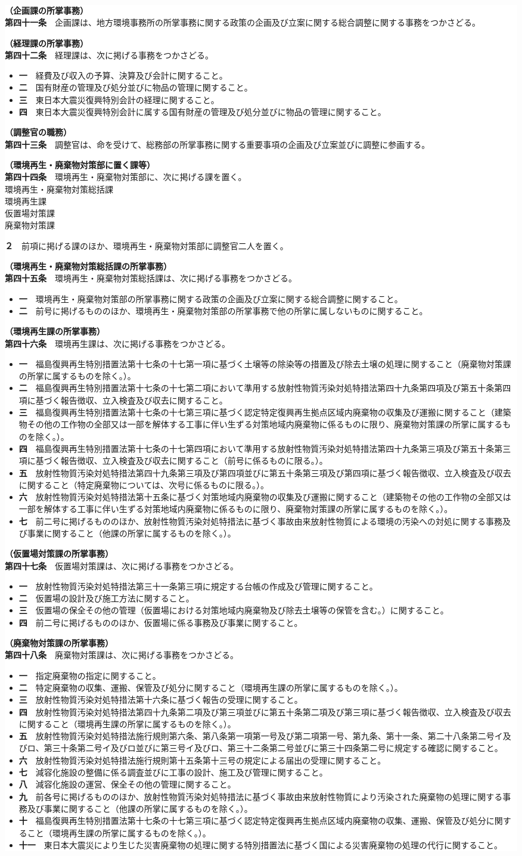 **（企画課の所掌事務）**  
**第四十一条**　企画課は、地方環境事務所の所掌事務に関する政策の企画及び立案に関する総合調整に関する事務をつかさどる。  
  
**（経理課の所掌事務）**  
**第四十二条**　経理課は、次に掲げる事務をつかさどる。  
* **一**　経費及び収入の予算、決算及び会計に関すること。  
* **二**　国有財産の管理及び処分並びに物品の管理に関すること。  
* **三**　東日本大震災復興特別会計の経理に関すること。  
* **四**　東日本大震災復興特別会計に属する国有財産の管理及び処分並びに物品の管理に関すること。  
  
**（調整官の職務）**  
**第四十三条**　調整官は、命を受けて、総務部の所掌事務に関する重要事項の企画及び立案並びに調整に参画する。  
  
**（環境再生・廃棄物対策部に置く課等）**  
**第四十四条**　環境再生・廃棄物対策部に、次に掲げる課を置く。  
環境再生・廃棄物対策総括課  
環境再生課  
仮置場対策課  
廃棄物対策課  
  
**２**　前項に掲げる課のほか、環境再生・廃棄物対策部に調整官二人を置く。  
  
**（環境再生・廃棄物対策総括課の所掌事務）**  
**第四十五条**　環境再生・廃棄物対策総括課は、次に掲げる事務をつかさどる。  
* **一**　環境再生・廃棄物対策部の所掌事務に関する政策の企画及び立案に関する総合調整に関すること。  
* **二**　前号に掲げるもののほか、環境再生・廃棄物対策部の所掌事務で他の所掌に属しないものに関すること。  
  
**（環境再生課の所掌事務）**  
**第四十六条**　環境再生課は、次に掲げる事務をつかさどる。  
* **一**　福島復興再生特別措置法第十七条の十七第一項に基づく土壌等の除染等の措置及び除去土壌の処理に関すること（廃棄物対策課の所掌に属するものを除く。）。  
* **二**　福島復興再生特別措置法第十七条の十七第二項において準用する放射性物質汚染対処特措法第四十九条第四項及び第五十条第四項に基づく報告徴収、立入検査及び収去に関すること。  
* **三**　福島復興再生特別措置法第十七条の十七第三項に基づく認定特定復興再生拠点区域内廃棄物の収集及び運搬に関すること（建築物その他の工作物の全部又は一部を解体する工事に伴い生ずる対策地域内廃棄物に係るものに限り、廃棄物対策課の所掌に属するものを除く。）。  
* **四**　福島復興再生特別措置法第十七条の十七第四項において準用する放射性物質汚染対処特措法第四十九条第三項及び第五十条第三項に基づく報告徴収、立入検査及び収去に関すること（前号に係るものに限る。）。  
* **五**　放射性物質汚染対処特措法第四十九条第三項及び第四項並びに第五十条第三項及び第四項に基づく報告徴収、立入検査及び収去に関すること（特定廃棄物については、次号に係るものに限る。）。  
* **六**　放射性物質汚染対処特措法第十五条に基づく対策地域内廃棄物の収集及び運搬に関すること（建築物その他の工作物の全部又は一部を解体する工事に伴い生ずる対策地域内廃棄物に係るものに限り、廃棄物対策課の所掌に属するものを除く。）。  
* **七**　前二号に掲げるもののほか、放射性物質汚染対処特措法に基づく事故由来放射性物質による環境の汚染への対処に関する事務及び事業に関すること（他課の所掌に属するものを除く。）。  
  
**（仮置場対策課の所掌事務）**  
**第四十七条**　仮置場対策課は、次に掲げる事務をつかさどる。  
* **一**　放射性物質汚染対処特措法第三十一条第三項に規定する台帳の作成及び管理に関すること。  
* **二**　仮置場の設計及び施工方法に関すること。  
* **三**　仮置場の保全その他の管理（仮置場における対策地域内廃棄物及び除去土壌等の保管を含む。）に関すること。  
* **四**　前二号に掲げるもののほか、仮置場に係る事務及び事業に関すること。  
  
**（廃棄物対策課の所掌事務）**  
**第四十八条**　廃棄物対策課は、次に掲げる事務をつかさどる。  
* **一**　指定廃棄物の指定に関すること。  
* **二**　特定廃棄物の収集、運搬、保管及び処分に関すること（環境再生課の所掌に属するものを除く。）。  
* **三**　放射性物質汚染対処特措法第十六条に基づく報告の受理に関すること。  
* **四**　放射性物質汚染対処特措法第四十九条第二項及び第三項並びに第五十条第二項及び第三項に基づく報告徴収、立入検査及び収去に関すること（環境再生課の所掌に属するものを除く。）。  
* **五**　放射性物質汚染対処特措法施行規則第六条、第八条第一項第一号及び第二項第一号、第九条、第十一条、第二十八条第二号イ及びロ、第三十条第二号イ及びロ並びに第三号イ及びロ、第三十二条第二号並びに第三十四条第二号に規定する確認に関すること。  
* **六**　放射性物質汚染対処特措法施行規則第十五条第十三号の規定による届出の受理に関すること。  
* **七**　減容化施設の整備に係る調査並びに工事の設計、施工及び管理に関すること。  
* **八**　減容化施設の運営、保全その他の管理に関すること。  
* **九**　前各号に掲げるもののほか、放射性物質汚染対処特措法に基づく事故由来放射性物質により汚染された廃棄物の処理に関する事務及び事業に関すること（他課の所掌に属するものを除く。）。  
* **十**　福島復興再生特別措置法第十七条の十七第三項に基づく認定特定復興再生拠点区域内廃棄物の収集、運搬、保管及び処分に関すること（環境再生課の所掌に属するものを除く。）。  
* **十一**　東日本大震災により生じた災害廃棄物の処理に関する特別措置法に基づく国による災害廃棄物の処理の代行に関すること。  
  